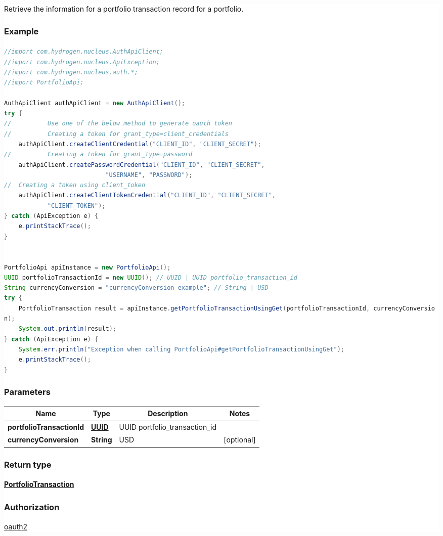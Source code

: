 Retrieve the information for a portfolio transaction record for a portfolio. 

### Example
```java
//import com.hydrogen.nucleus.AuthApiClient;
//import com.hydrogen.nucleus.ApiException;
//import com.hydrogen.nucleus.auth.*;
//import PortfolioApi;

AuthApiClient authApiClient = new AuthApiClient();
try {
//          Use one of the below method to generate oauth token        
//          Creating a token for grant_type=client_credentials            
    authApiClient.createClientCredential("CLIENT_ID", "CLIENT_SECRET");
//          Creating a token for grant_type=password
    authApiClient.createPasswordCredential("CLIENT_ID", "CLIENT_SECRET",
                            "USERNAME", "PASSWORD");     
//  Creating a token using client_token
    authApiClient.createClientTokenCredential("CLIENT_ID", "CLIENT_SECRET",
            "CLIENT_TOKEN");      
} catch (ApiException e) {
    e.printStackTrace();
}


PortfolioApi apiInstance = new PortfolioApi();
UUID portfolioTransactionId = new UUID(); // UUID | UUID portfolio_transaction_id
String currencyConversion = "currencyConversion_example"; // String | USD
try {
    PortfolioTransaction result = apiInstance.getPortfolioTransactionUsingGet(portfolioTransactionId, currencyConversion);
    System.out.println(result);
} catch (ApiException e) {
    System.err.println("Exception when calling PortfolioApi#getPortfolioTransactionUsingGet");
    e.printStackTrace();
}
```

### Parameters

Name | Type | Description  | Notes
------------- | ------------- | ------------- | -------------
 **portfolioTransactionId** | [**UUID**](.md)| UUID portfolio_transaction_id |
 **currencyConversion** | **String**| USD | [optional]

### Return type

[**PortfolioTransaction**](PortfolioTransaction.md)

### Authorization

[oauth2](../README.md#oauth2)
